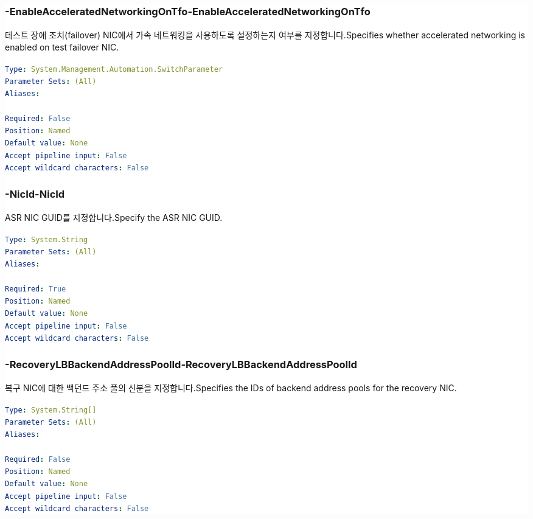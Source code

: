 ### <span data-ttu-id="5e585-123">-EnableAcceleratedNetworkingOnTfo</span><span class="sxs-lookup"><span data-stu-id="5e585-123">-EnableAcceleratedNetworkingOnTfo</span></span>
<span data-ttu-id="5e585-124">테스트 장애 조치(failover) NIC에서 가속 네트워킹을 사용하도록 설정하는지 여부를 지정합니다.</span><span class="sxs-lookup"><span data-stu-id="5e585-124">Specifies whether accelerated networking is enabled on test failover NIC.</span></span>

```yaml
Type: System.Management.Automation.SwitchParameter
Parameter Sets: (All)
Aliases:

Required: False
Position: Named
Default value: None
Accept pipeline input: False
Accept wildcard characters: False
```

### <span data-ttu-id="5e585-125">-NicId</span><span class="sxs-lookup"><span data-stu-id="5e585-125">-NicId</span></span>
<span data-ttu-id="5e585-126">ASR NIC GUID를 지정합니다.</span><span class="sxs-lookup"><span data-stu-id="5e585-126">Specify the ASR NIC GUID.</span></span>

```yaml
Type: System.String
Parameter Sets: (All)
Aliases:

Required: True
Position: Named
Default value: None
Accept pipeline input: False
Accept wildcard characters: False
```

### <span data-ttu-id="5e585-127">-RecoveryLBBackendAddressPoolId</span><span class="sxs-lookup"><span data-stu-id="5e585-127">-RecoveryLBBackendAddressPoolId</span></span>
<span data-ttu-id="5e585-128">복구 NIC에 대한 백던드 주소 풀의 신분을 지정합니다.</span><span class="sxs-lookup"><span data-stu-id="5e585-128">Specifies the IDs of backend address pools for the recovery NIC.</span></span>

```yaml
Type: System.String[]
Parameter Sets: (All)
Aliases:

Required: False
Position: Named
Default value: None
Accept pipeline input: False
Accept wildcard characters: False
```
